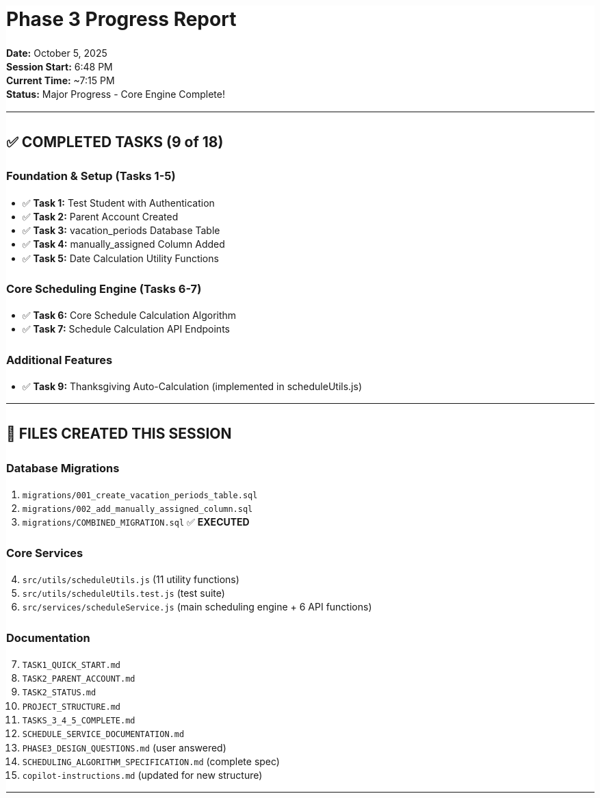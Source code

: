 # Phase 3 Progress Report

**Date:** October 5, 2025  
**Session Start:** 6:48 PM  
**Current Time:** ~7:15 PM  
**Status:** Major Progress - Core Engine Complete!

---

## ✅ COMPLETED TASKS (9 of 18)

### Foundation & Setup (Tasks 1-5)
- ✅ **Task 1:** Test Student with Authentication
- ✅ **Task 2:** Parent Account Created
- ✅ **Task 3:** vacation_periods Database Table
- ✅ **Task 4:** manually_assigned Column Added
- ✅ **Task 5:** Date Calculation Utility Functions

### Core Scheduling Engine (Tasks 6-7)  
- ✅ **Task 6:** Core Schedule Calculation Algorithm
- ✅ **Task 7:** Schedule Calculation API Endpoints

### Additional Features
- ✅ **Task 9:** Thanksgiving Auto-Calculation (implemented in scheduleUtils.js)

---

## 📁 FILES CREATED THIS SESSION

### Database Migrations
1. `migrations/001_create_vacation_periods_table.sql`
2. `migrations/002_add_manually_assigned_column.sql`
3. `migrations/COMBINED_MIGRATION.sql` ✅ **EXECUTED**

### Core Services
4. `src/utils/scheduleUtils.js` (11 utility functions)
5. `src/utils/scheduleUtils.test.js` (test suite)
6. `src/services/scheduleService.js` (main scheduling engine + 6 API functions)

### Documentation
7. `TASK1_QUICK_START.md`
8. `TASK2_PARENT_ACCOUNT.md`
9. `TASK2_STATUS.md`
10. `PROJECT_STRUCTURE.md`
11. `TASKS_3_4_5_COMPLETE.md`
12. `SCHEDULE_SERVICE_DOCUMENTATION.md`
13. `PHASE3_DESIGN_QUESTIONS.md` (user answered)
14. `SCHEDULING_ALGORITHM_SPECIFICATION.md` (complete spec)
15. `copilot-instructions.md` (updated for new structure)

---